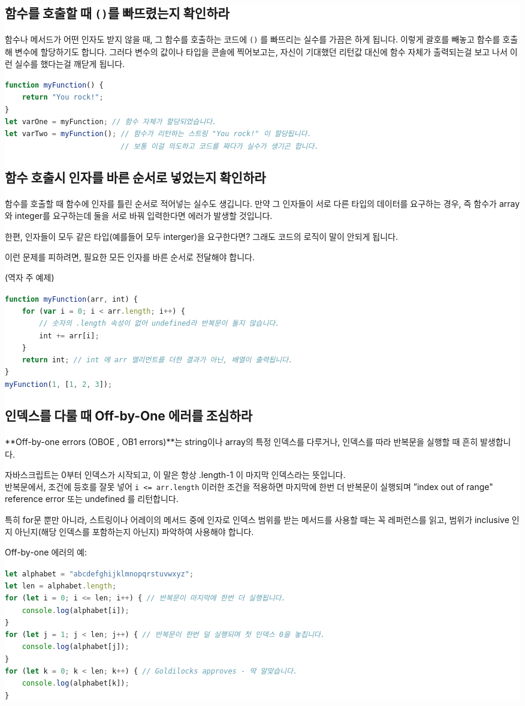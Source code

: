 



## 함수를 호출할 때 `()`를 빠뜨렸는지 확인하라
함수나 메서드가 어떤 인자도 받지 않을 때, 그 함수를 호출하는 코드에 `()` 를 빠뜨리는 실수를 가끔은 하게 됩니다. 이렇게 괄호를 빼놓고 함수를 호출해 변수에 할당하기도 합니다. 그러다 변수의 값이나 타입을 콘솔에 찍어보고는, 자신이 기대했던 리턴값 대신에 함수 자체가 출력되는걸 보고 나서 이런 실수를 했다는걸 깨닫게 됩니다.

```javascript
function myFunction() {
    return "You rock!";
}
let varOne = myFunction; // 함수 자체가 할당되었습니다.
let varTwo = myFunction(); // 함수가 리턴하는 스트링 "You rock!" 이 할당됩니다.
                           // 보통 이걸 의도하고 코드를 짜다가 실수가 생기곤 합니다.
```





## 함수 호출시 인자를 바른 순서로 넣었는지 확인하라
함수를 호출할 때 함수에 인자를 틀린 순서로 적어넣는 실수도 생깁니다. 만약 그 인자들이 서로 다른 타입의 데이터를 요구하는 경우, 즉 함수가 array와 integer를 요구하는데 둘을 서로 바꿔 입력한다면 에러가 발생할 것입니다.

한편, 인자들이 모두 같은 타입(예를들어 모두 interger)을 요구한다면? 그래도 코드의 로직이 말이 안되게 됩니다.

이런 문제를 피하려면, 필요한 모든 인자를 바른 순서로 전달해야 합니다.

(역자 주 예제)
```javascript
function myFunction(arr, int) {
    for (var i = 0; i < arr.length; i++) {
        // 숫자의 .length 속성이 없어 undefined라 반복문이 돌지 않습니다.
        int += arr[i];
    }
    return int; // int 에 arr 엘리먼트를 더한 결과가 아닌, 배열이 출력됩니다.
}
myFunction(1, [1, 2, 3]);
```







## 인덱스를 다룰 때 Off-by-One 에러를 조심하라
**Off-by-one errors (OBOE , OB1 errors)**는 string이나 array의 특정 인덱스를 다루거나, 인덱스를 따라 반복문을 실행할 때 흔히 발생합니다.

자바스크립트는 0부터 인덱스가 시작되고, 이 말은 항상 .length-1 이 마지막 인덱스라는 뜻입니다.  
반복문에서, 조건에 등호를 잘못 넣어 `i <= arr.length` 이러한 조건을 적용하면 마지막에 한번 더 반복문이 실행되며 ”index out of range" reference error 또는 undefined 를 리턴합니다.

특히 for문 뿐만 아니라, 스트링이나 어레이의 메서드 중에 인자로 인덱스 범위를 받는 메서드를 사용할 때는 꼭 레퍼런스를 읽고, 범위가 inclusive 인지 아닌지(해당 인덱스를 포함하는지 아닌지) 파악하여 사용해야 합니다.

Off-by-one 에러의 예:
```javascript
let alphabet = "abcdefghijklmnopqrstuvwxyz";
let len = alphabet.length;
for (let i = 0; i <= len; i++) { // 반복문이 마지막에 한번 더 실행됩니다.
    console.log(alphabet[i]);
}
for (let j = 1; j < len; j++) { // 반복문이 한번 덜 실행되며 첫 인덱스 0을 놓칩니다.
    console.log(alphabet[j]);
}
for (let k = 0; k < len; k++) { // Goldilocks approves - 딱 알맞습니다.
    console.log(alphabet[k]);
}
```